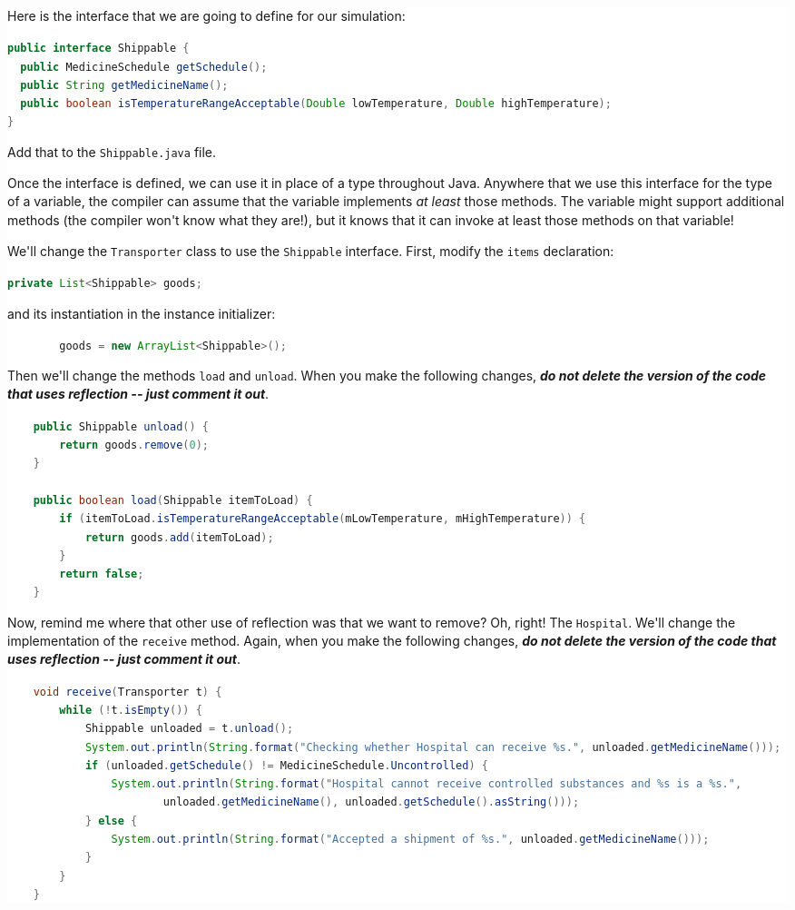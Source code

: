 Here is the interface that we are going to define for our simulation:

```Java
public interface Shippable {
  public MedicineSchedule getSchedule();
  public String getMedicineName();
  public boolean isTemperatureRangeAcceptable(Double lowTemperature, Double highTemperature);
}
```

Add that to the `Shippable.java` file.

Once the interface is defined, we can use it in place of a type throughout Java. Anywhere that we use this interface for the type of a variable, the compiler can assume that the variable implements *at least* those methods. The variable might support additional methods (the compiler won't know what they are!), but it knows that it can invoke at least those methods on that variable!

We'll change the `Transporter` class to use the `Shippable` interface. First, modify the `items` declaration:

```Java
private List<Shippable> goods;
```

and its instantiation in the instance initializer:

```Java
        goods = new ArrayList<Shippable>();
```

Then we'll change the methods `load` and `unload`. When you make the following changes, ***do not delete the version of the code that uses reflection -- just comment it out***.

```Java
    public Shippable unload() {
        return goods.remove(0);
    }

    public boolean load(Shippable itemToLoad) {
        if (itemToLoad.isTemperatureRangeAcceptable(mLowTemperature, mHighTemperature)) {
            return goods.add(itemToLoad);
        }
        return false;
    }
```

Now, remind me where that other use of reflection was that we want to remove? Oh, right! The `Hospital`. We'll change the implementation of the `receive` method. Again, when you make the following changes, ***do not delete the version of the code that uses reflection -- just comment it out***.

```Java
    void receive(Transporter t) {
        while (!t.isEmpty()) {
            Shippable unloaded = t.unload();
            System.out.println(String.format("Checking whether Hospital can receive %s.", unloaded.getMedicineName()));
            if (unloaded.getSchedule() != MedicineSchedule.Uncontrolled) {
                System.out.println(String.format("Hospital cannot receive controlled substances and %s is a %s.",
                        unloaded.getMedicineName(), unloaded.getSchedule().asString()));
            } else {
                System.out.println(String.format("Accepted a shipment of %s.", unloaded.getMedicineName()));
            }
        }
    }
```
